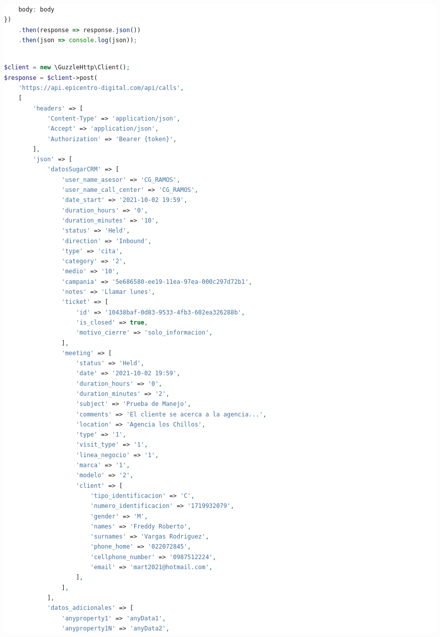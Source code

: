 ```javascript
    body: body
})
    .then(response => response.json())
    .then(json => console.log(json));
```

```php

$client = new \GuzzleHttp\Client();
$response = $client->post(
    'https://api.epicentro-digital.com/api/calls',
    [
        'headers' => [
            'Content-Type' => 'application/json',
            'Accept' => 'application/json',
            'Authorization' => 'Bearer {token}',
        ],
        'json' => [
            'datosSugarCRM' => [
                'user_name_asesor' => 'CG_RAMOS',
                'user_name_call_center' => 'CG_RAMOS',
                'date_start' => '2021-10-02 19:59',
                'duration_hours' => '0',
                'duration_minutes' => '10',
                'status' => 'Held',
                'direction' => 'Inbound',
                'type' => 'cita',
                'category' => '2',
                'medio' => '10',
                'campania' => '5e686580-ee19-11ea-97ea-000c297d72b1',
                'notes' => 'Llamar lunes',
                'ticket' => [
                    'id' => '10438baf-0d83-9533-4fb3-602ea326288b',
                    'is_closed' => true,
                    'motivo_cierre' => 'solo_informacion',
                ],
                'meeting' => [
                    'status' => 'Held',
                    'date' => '2021-10-02 19:59',
                    'duration_hours' => '0',
                    'duration_minutes' => '2',
                    'subject' => 'Prueba de Manejo',
                    'comments' => 'El cliente se acerca a la agencia...',
                    'location' => 'Agencia los Chillos',
                    'type' => '1',
                    'visit_type' => '1',
                    'linea_negocio' => '1',
                    'marca' => '1',
                    'modelo' => '2',
                    'client' => [
                        'tipo_identificacion' => 'C',
                        'numero_identificacion' => '1719932079',
                        'gender' => 'M',
                        'names' => 'Freddy Roberto',
                        'surnames' => 'Vargas Rodriguez',
                        'phone_home' => '022072845',
                        'cellphone_number' => '0987512224',
                        'email' => 'mart2021@hotmail.com',
                    ],
                ],
            ],
            'datos_adicionales' => [
                'anyproperty1' => 'anyData1',
                'anyproperty1N' => 'anyData2',
```
